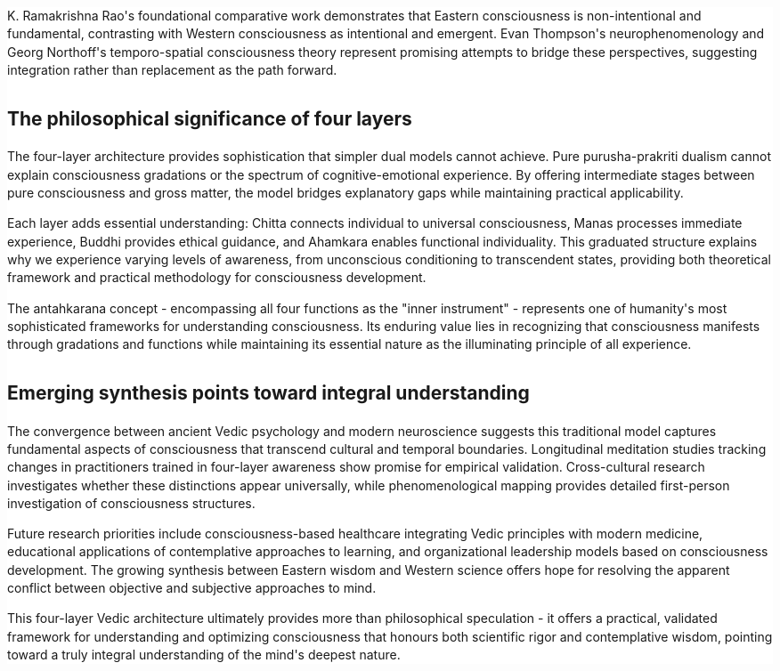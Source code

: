 K. Ramakrishna Rao's foundational comparative work demonstrates that Eastern consciousness is non-intentional and fundamental, contrasting with Western consciousness as intentional and emergent. Evan Thompson's neurophenomenology and Georg Northoff's temporo-spatial consciousness theory represent promising attempts to bridge these perspectives, suggesting integration rather than replacement as the path forward.

## The philosophical significance of four layers

The four-layer architecture provides sophistication that simpler dual models cannot achieve. Pure purusha-prakriti dualism cannot explain consciousness gradations or the spectrum of cognitive-emotional experience. By offering intermediate stages between pure consciousness and gross matter, the model bridges explanatory gaps while maintaining practical applicability.

Each layer adds essential understanding: Chitta connects individual to universal consciousness, Manas processes immediate experience, Buddhi provides ethical guidance, and Ahamkara enables functional individuality. This graduated structure explains why we experience varying levels of awareness, from unconscious conditioning to transcendent states, providing both theoretical framework and practical methodology for consciousness development.

The antahkarana concept - encompassing all four functions as the "inner instrument" - represents one of humanity's most sophisticated frameworks for understanding consciousness. Its enduring value lies in recognizing that consciousness manifests through gradations and functions while maintaining its essential nature as the illuminating principle of all experience.

## Emerging synthesis points toward integral understanding

The convergence between ancient Vedic psychology and modern neuroscience suggests this traditional model captures fundamental aspects of consciousness that transcend cultural and temporal boundaries. Longitudinal meditation studies tracking changes in practitioners trained in four-layer awareness show promise for empirical validation. Cross-cultural research investigates whether these distinctions appear universally, while phenomenological mapping provides detailed first-person investigation of consciousness structures.

Future research priorities include consciousness-based healthcare integrating Vedic principles with modern medicine, educational applications of contemplative approaches to learning, and organizational leadership models based on consciousness development. The growing synthesis between Eastern wisdom and Western science offers hope for resolving the apparent conflict between objective and subjective approaches to mind.

This four-layer Vedic architecture ultimately provides more than philosophical speculation - it offers a practical, validated framework for understanding and optimizing consciousness that honours both scientific rigor and contemplative wisdom, pointing toward a truly integral understanding of the mind's deepest nature.